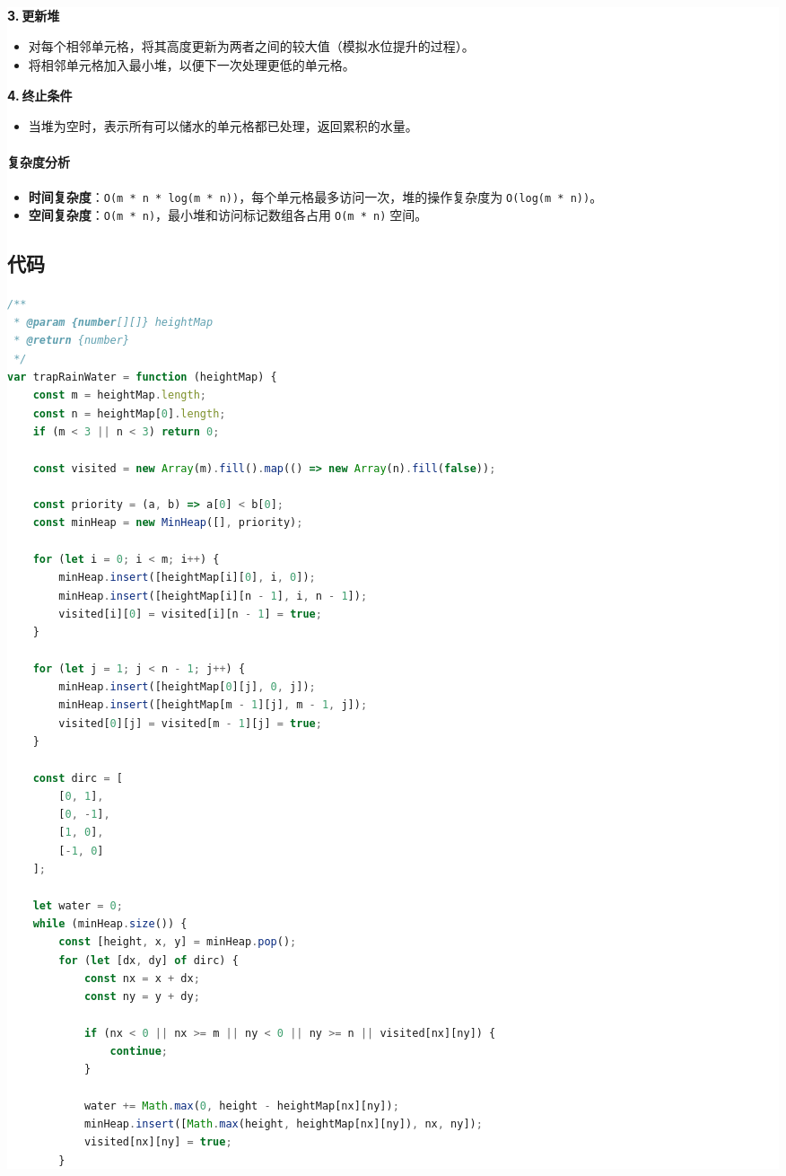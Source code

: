 **3. 更新堆**

- 对每个相邻单元格，将其高度更新为两者之间的较大值（模拟水位提升的过程）。
- 将相邻单元格加入最小堆，以便下一次处理更低的单元格。

**4. 终止条件**

- 当堆为空时，表示所有可以储水的单元格都已处理，返回累积的水量。

#### 复杂度分析

- **时间复杂度**：`O(m * n * log(m * n))`，每个单元格最多访问一次，堆的操作复杂度为 `O(log(m * n))`。
- **空间复杂度**：`O(m * n)`，最小堆和访问标记数组各占用 `O(m * n)` 空间。

## 代码

```javascript
/**
 * @param {number[][]} heightMap
 * @return {number}
 */
var trapRainWater = function (heightMap) {
	const m = heightMap.length;
	const n = heightMap[0].length;
	if (m < 3 || n < 3) return 0;

	const visited = new Array(m).fill().map(() => new Array(n).fill(false));

	const priority = (a, b) => a[0] < b[0];
	const minHeap = new MinHeap([], priority);

	for (let i = 0; i < m; i++) {
		minHeap.insert([heightMap[i][0], i, 0]);
		minHeap.insert([heightMap[i][n - 1], i, n - 1]);
		visited[i][0] = visited[i][n - 1] = true;
	}

	for (let j = 1; j < n - 1; j++) {
		minHeap.insert([heightMap[0][j], 0, j]);
		minHeap.insert([heightMap[m - 1][j], m - 1, j]);
		visited[0][j] = visited[m - 1][j] = true;
	}

	const dirc = [
		[0, 1],
		[0, -1],
		[1, 0],
		[-1, 0]
	];

	let water = 0;
	while (minHeap.size()) {
		const [height, x, y] = minHeap.pop();
		for (let [dx, dy] of dirc) {
			const nx = x + dx;
			const ny = y + dy;

			if (nx < 0 || nx >= m || ny < 0 || ny >= n || visited[nx][ny]) {
				continue;
			}

			water += Math.max(0, height - heightMap[nx][ny]);
			minHeap.insert([Math.max(height, heightMap[nx][ny]), nx, ny]);
			visited[nx][ny] = true;
		}
```